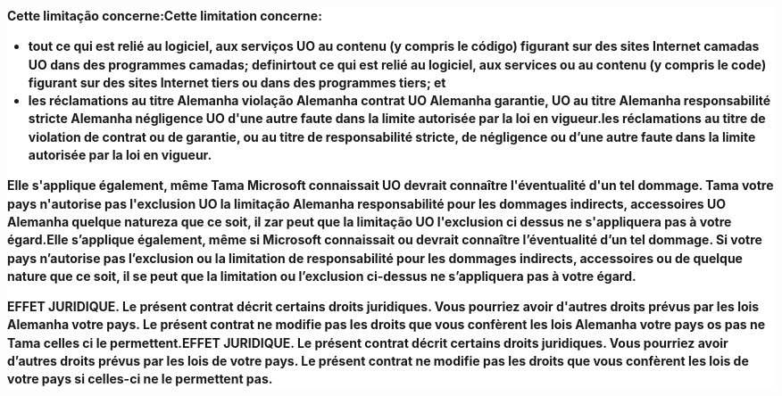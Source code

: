 <span data-ttu-id="22d53-217">**Cette limitação concerne:**</span><span class="sxs-lookup"><span data-stu-id="22d53-217">**Cette limitation concerne:**</span></span>
*   <span data-ttu-id="22d53-218">**tout ce qui est relié au logiciel, aux serviços UO au contenu (y compris le código) figurant sur des sites Internet camadas UO dans des programmes camadas; definir**</span><span class="sxs-lookup"><span data-stu-id="22d53-218">**tout ce qui est relié au logiciel, aux services ou au contenu (y compris le code) figurant sur des sites Internet tiers ou dans des programmes tiers; et**</span></span>
*   <span data-ttu-id="22d53-219">**les réclamations au titre Alemanha violação Alemanha contrat UO Alemanha garantie, UO au titre Alemanha responsabilité stricte Alemanha négligence UO d'une autre faute dans la limite autorisée par la loi en vigueur.**</span><span class="sxs-lookup"><span data-stu-id="22d53-219">**les réclamations au titre de violation de contrat ou de garantie, ou au titre de responsabilité stricte, de négligence ou d’une autre faute dans la limite autorisée par la loi en vigueur.**</span></span>

<span data-ttu-id="22d53-220">**Elle s'applique également, même Tama Microsoft connaissait UO devrait connaître l'éventualité d'un tel dommage. Tama votre pays n'autorise pas l'exclusion UO la limitação Alemanha responsabilité pour les dommages indirects, accessoires UO Alemanha quelque natureza que ce soit, il zar peut que la limitação UO l'exclusion ci dessus ne s'appliquera pas à votre égard.**</span><span class="sxs-lookup"><span data-stu-id="22d53-220">**Elle s’applique également, même si Microsoft connaissait ou devrait connaître l’éventualité d’un tel dommage. Si votre pays n’autorise pas l’exclusion ou la limitation de responsabilité pour les dommages indirects, accessoires ou de quelque nature que ce soit, il se peut que la limitation ou l’exclusion ci-dessus ne s’appliquera pas à votre égard.**</span></span>

<span data-ttu-id="22d53-221">**EFFET JURIDIQUE. Le présent contrat décrit certains droits juridiques. Vous pourriez avoir d'autres droits prévus par les lois Alemanha votre pays. Le présent contrat ne modifie pas les droits que vous confèrent les lois Alemanha votre pays os pas ne Tama celles ci le permettent.**</span><span class="sxs-lookup"><span data-stu-id="22d53-221">**EFFET JURIDIQUE. Le présent contrat décrit certains droits juridiques. Vous pourriez avoir d’autres droits prévus par les lois de votre pays. Le présent contrat ne modifie pas les droits que vous confèrent les lois de votre pays si celles-ci ne le permettent pas.**</span></span>

